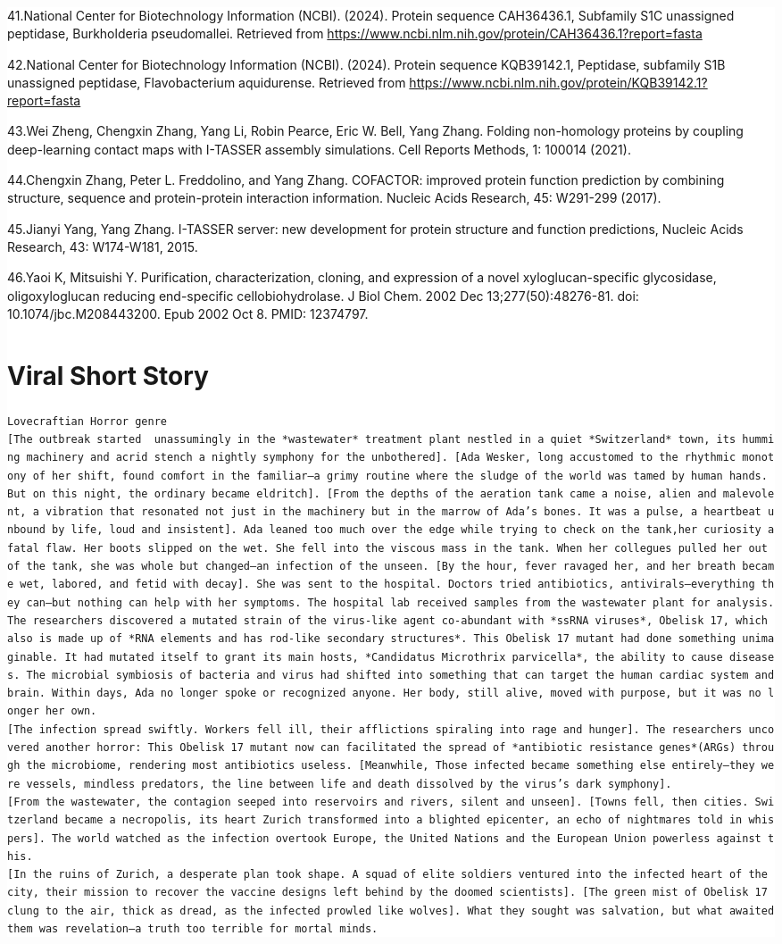 41.National Center for Biotechnology Information (NCBI). (2024). Protein sequence CAH36436.1, Subfamily S1C unassigned peptidase, Burkholderia pseudomallei. Retrieved from https://www.ncbi.nlm.nih.gov/protein/CAH36436.1?report=fasta

42.National Center for Biotechnology Information (NCBI). (2024). Protein sequence KQB39142.1, Peptidase, subfamily S1B unassigned peptidase, Flavobacterium aquidurense. Retrieved from https://www.ncbi.nlm.nih.gov/protein/KQB39142.1?report=fasta

43.Wei Zheng, Chengxin Zhang, Yang Li, Robin Pearce, Eric W. Bell, Yang Zhang. Folding non-homology proteins by coupling deep-learning contact maps with I-TASSER assembly simulations. Cell Reports Methods, 1: 100014 (2021).

44.Chengxin Zhang, Peter L. Freddolino, and Yang Zhang. COFACTOR: improved protein function prediction by combining structure, sequence and protein-protein interaction information. Nucleic Acids Research, 45: W291-299 (2017).

45.Jianyi Yang, Yang Zhang. I-TASSER server: new development for protein structure and function predictions, Nucleic Acids Research, 43: W174-W181, 2015.

46.Yaoi K, Mitsuishi Y. Purification, characterization, cloning, and expression of a novel xyloglucan-specific glycosidase, oligoxyloglucan reducing end-specific cellobiohydrolase. J Biol Chem. 2002 Dec 13;277(50):48276-81. doi: 10.1074/jbc.M208443200. Epub 2002 Oct 8. PMID: 12374797.

# Viral Short Story
```
Lovecraftian Horror genre
[The outbreak started  unassumingly in the *wastewater* treatment plant nestled in a quiet *Switzerland* town, its humming machinery and acrid stench a nightly symphony for the unbothered]. [Ada Wesker, long accustomed to the rhythmic monotony of her shift, found comfort in the familiar—a grimy routine where the sludge of the world was tamed by human hands. But on this night, the ordinary became eldritch]. [From the depths of the aeration tank came a noise, alien and malevolent, a vibration that resonated not just in the machinery but in the marrow of Ada’s bones. It was a pulse, a heartbeat unbound by life, loud and insistent]. Ada leaned too much over the edge while trying to check on the tank,her curiosity a fatal flaw. Her boots slipped on the wet. She fell into the viscous mass in the tank. When her collegues pulled her out of the tank, she was whole but changed—an infection of the unseen. [By the hour, fever ravaged her, and her breath became wet, labored, and fetid with decay]. She was sent to the hospital. Doctors tried antibiotics, antivirals—everything they can—but nothing can help with her symptoms. The hospital lab received samples from the wastewater plant for analysis. The researchers discovered a mutated strain of the virus-like agent co-abundant with *ssRNA viruses*, Obelisk 17, which also is made up of *RNA elements and has rod-like secondary structures*. This Obelisk 17 mutant had done something unimaginable. It had mutated itself to grant its main hosts, *Candidatus Microthrix parvicella*, the ability to cause diseases. The microbial symbiosis of bacteria and virus had shifted into something that can target the human cardiac system and brain. Within days, Ada no longer spoke or recognized anyone. Her body, still alive, moved with purpose, but it was no longer her own.
[The infection spread swiftly. Workers fell ill, their afflictions spiraling into rage and hunger]. The researchers uncovered another horror: This Obelisk 17 mutant now can facilitated the spread of *antibiotic resistance genes*(ARGs) through the microbiome, rendering most antibiotics useless. [Meanwhile, Those infected became something else entirely—they were vessels, mindless predators, the line between life and death dissolved by the virus’s dark symphony].
[From the wastewater, the contagion seeped into reservoirs and rivers, silent and unseen]. [Towns fell, then cities. Switzerland became a necropolis, its heart Zurich transformed into a blighted epicenter, an echo of nightmares told in whispers]. The world watched as the infection overtook Europe, the United Nations and the European Union powerless against this.
[In the ruins of Zurich, a desperate plan took shape. A squad of elite soldiers ventured into the infected heart of the city, their mission to recover the vaccine designs left behind by the doomed scientists]. [The green mist of Obelisk 17 clung to the air, thick as dread, as the infected prowled like wolves]. What they sought was salvation, but what awaited them was revelation—a truth too terrible for mortal minds.
```